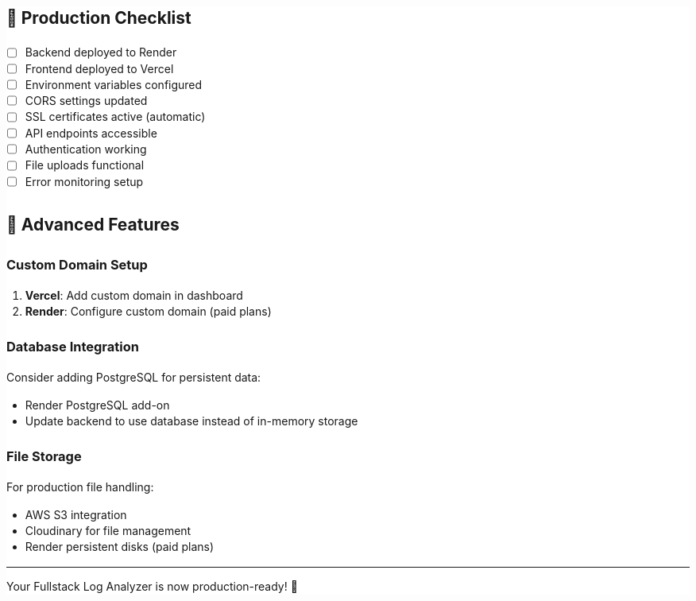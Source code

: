 ## 🎯 Production Checklist

- [ ] Backend deployed to Render
- [ ] Frontend deployed to Vercel
- [ ] Environment variables configured
- [ ] CORS settings updated
- [ ] SSL certificates active (automatic)
- [ ] API endpoints accessible
- [ ] Authentication working
- [ ] File uploads functional
- [ ] Error monitoring setup

## 🌟 Advanced Features

### Custom Domain Setup

1. **Vercel**: Add custom domain in dashboard
2. **Render**: Configure custom domain (paid plans)

### Database Integration

Consider adding PostgreSQL for persistent data:
- Render PostgreSQL add-on
- Update backend to use database instead of in-memory storage

### File Storage

For production file handling:
- AWS S3 integration
- Cloudinary for file management
- Render persistent disks (paid plans)

---

Your Fullstack Log Analyzer is now production-ready! 🚀 